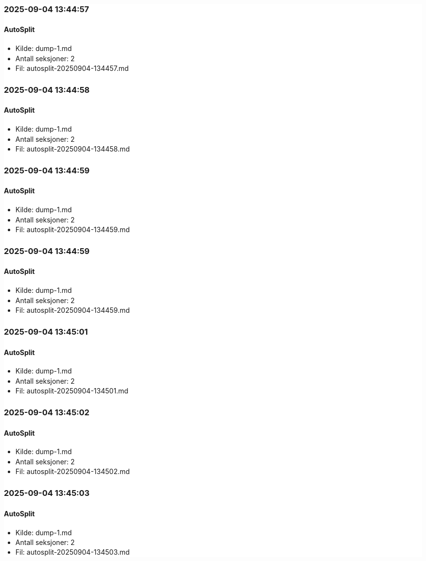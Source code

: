 
### 2025-09-04 13:44:57
#### AutoSplit
- Kilde: dump-1.md
- Antall seksjoner: 2
- Fil: autosplit-20250904-134457.md




### 2025-09-04 13:44:58
#### AutoSplit
- Kilde: dump-1.md
- Antall seksjoner: 2
- Fil: autosplit-20250904-134458.md




### 2025-09-04 13:44:59
#### AutoSplit
- Kilde: dump-1.md
- Antall seksjoner: 2
- Fil: autosplit-20250904-134459.md




### 2025-09-04 13:44:59
#### AutoSplit
- Kilde: dump-1.md
- Antall seksjoner: 2
- Fil: autosplit-20250904-134459.md




### 2025-09-04 13:45:01
#### AutoSplit
- Kilde: dump-1.md
- Antall seksjoner: 2
- Fil: autosplit-20250904-134501.md




### 2025-09-04 13:45:02
#### AutoSplit
- Kilde: dump-1.md
- Antall seksjoner: 2
- Fil: autosplit-20250904-134502.md




### 2025-09-04 13:45:03
#### AutoSplit
- Kilde: dump-1.md
- Antall seksjoner: 2
- Fil: autosplit-20250904-134503.md
